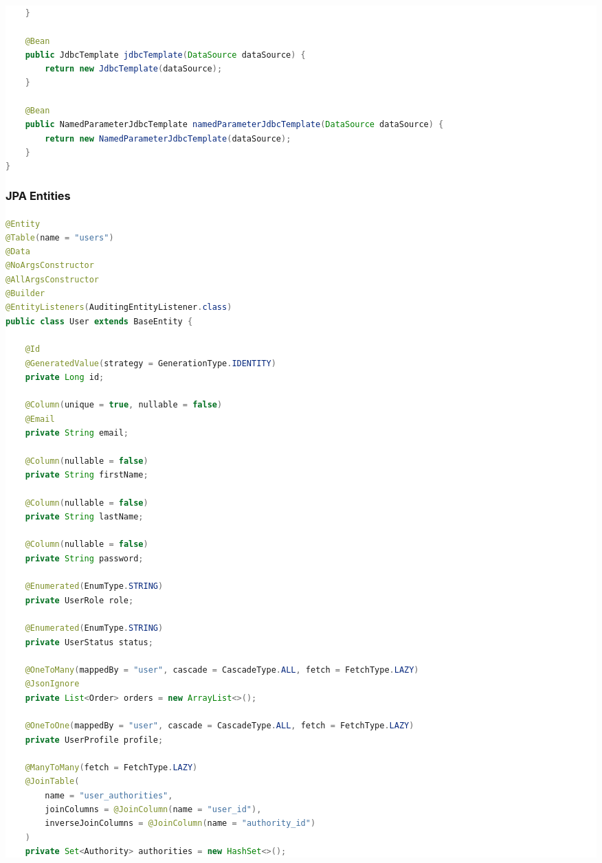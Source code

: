 ```java
    }

    @Bean
    public JdbcTemplate jdbcTemplate(DataSource dataSource) {
        return new JdbcTemplate(dataSource);
    }

    @Bean
    public NamedParameterJdbcTemplate namedParameterJdbcTemplate(DataSource dataSource) {
        return new NamedParameterJdbcTemplate(dataSource);
    }
}
```

### JPA Entities

```java
@Entity
@Table(name = "users")
@Data
@NoArgsConstructor
@AllArgsConstructor
@Builder
@EntityListeners(AuditingEntityListener.class)
public class User extends BaseEntity {

    @Id
    @GeneratedValue(strategy = GenerationType.IDENTITY)
    private Long id;

    @Column(unique = true, nullable = false)
    @Email
    private String email;

    @Column(nullable = false)
    private String firstName;

    @Column(nullable = false)
    private String lastName;

    @Column(nullable = false)
    private String password;

    @Enumerated(EnumType.STRING)
    private UserRole role;

    @Enumerated(EnumType.STRING)
    private UserStatus status;

    @OneToMany(mappedBy = "user", cascade = CascadeType.ALL, fetch = FetchType.LAZY)
    @JsonIgnore
    private List<Order> orders = new ArrayList<>();

    @OneToOne(mappedBy = "user", cascade = CascadeType.ALL, fetch = FetchType.LAZY)
    private UserProfile profile;

    @ManyToMany(fetch = FetchType.LAZY)
    @JoinTable(
        name = "user_authorities",
        joinColumns = @JoinColumn(name = "user_id"),
        inverseJoinColumns = @JoinColumn(name = "authority_id")
    )
    private Set<Authority> authorities = new HashSet<>();
```
